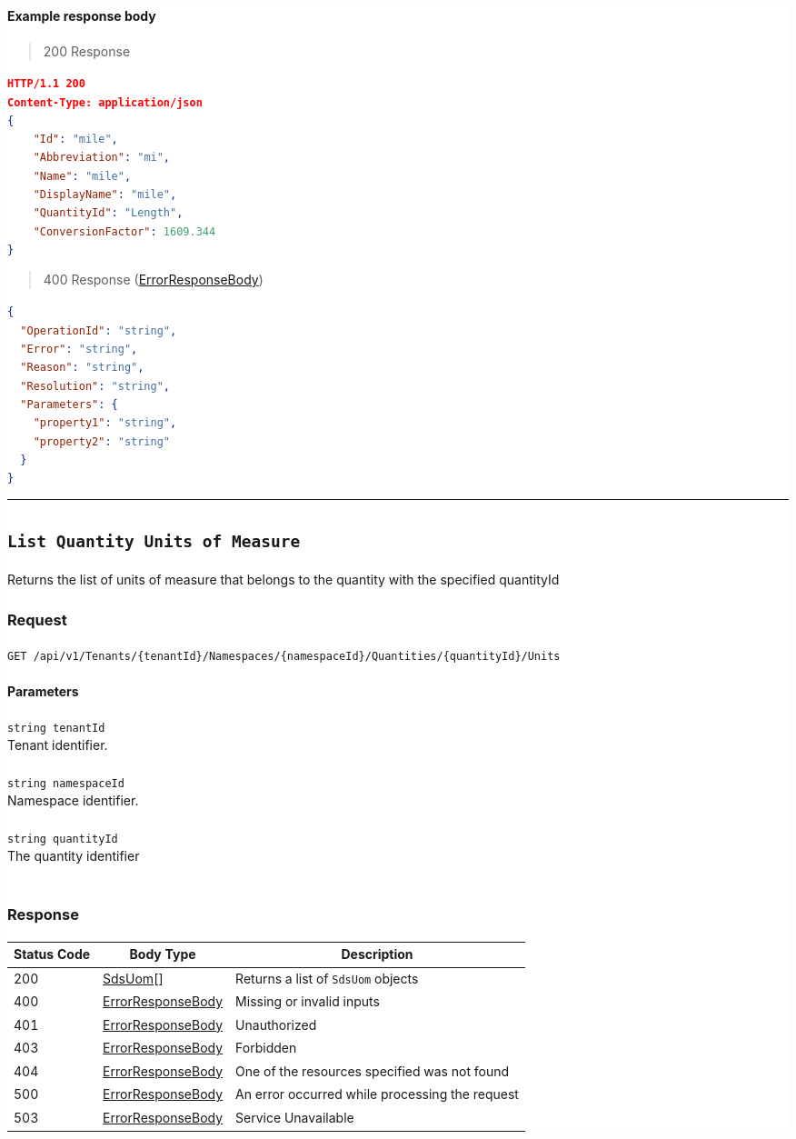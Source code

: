 <h4>Example response body</h4>

> 200 Response

```json
HTTP/1.1 200
Content-Type: application/json
{
    "Id": "mile",
    "Abbreviation": "mi",
    "Name": "mile",
    "DisplayName": "mile",
    "QuantityId": "Length",
    "ConversionFactor": 1609.344
}
```
> 400 Response ([ErrorResponseBody](#schemaerrorresponsebody))

```json
{
  "OperationId": "string",
  "Error": "string",
  "Reason": "string",
  "Resolution": "string",
  "Parameters": {
    "property1": "string",
    "property2": "string"
  }
}
```

---

## `List Quantity Units of Measure`

<a id="opIdQuantity_List Quantity Units of Measure"></a>

Returns the list of units of measure that belongs to the quantity with the specified quantityId

<h3>Request</h3>

```text 
GET /api/v1/Tenants/{tenantId}/Namespaces/{namespaceId}/Quantities/{quantityId}/Units
```

<h4>Parameters</h4>

`string tenantId`
<br/>Tenant identifier.<br/><br/>`string namespaceId`
<br/>Namespace identifier.<br/><br/>`string quantityId`
<br/>The quantity identifier<br/><br/>

<h3>Response</h3>

|Status Code|Body Type|Description|
|---|---|---|
|200|[SdsUom](#schemasdsuom)[]|Returns a list of `SdsUom` objects|
|400|[ErrorResponseBody](#schemaerrorresponsebody)|Missing or invalid inputs|
|401|[ErrorResponseBody](#schemaerrorresponsebody)|Unauthorized|
|403|[ErrorResponseBody](#schemaerrorresponsebody)|Forbidden|
|404|[ErrorResponseBody](#schemaerrorresponsebody)|One of the resources specified was not found|
|500|[ErrorResponseBody](#schemaerrorresponsebody)|An error occurred while processing the request|
|503|[ErrorResponseBody](#schemaerrorresponsebody)|Service Unavailable|
